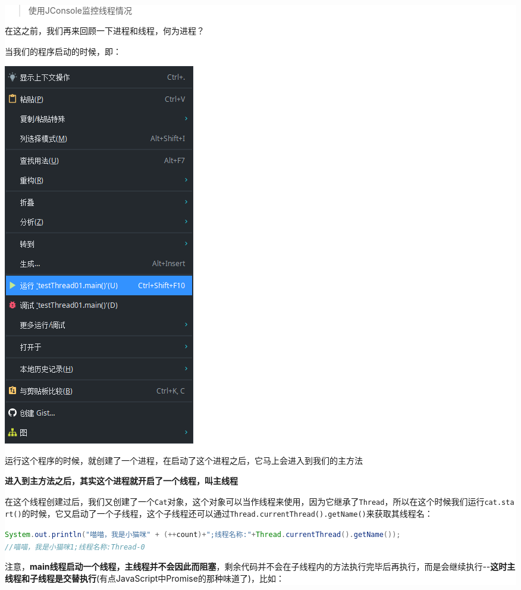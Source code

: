> 使用JConsole监控线程情况

在这之前，我们再来回顾一下进程和线程，何为进程？

当我们的程序启动的时候，即：

![image-20211111115736057](/images/Java/JavaSE/16-初识线程/image-20211111115736057.png)

运行这个程序的时候，就创建了一个进程，在启动了这个进程之后，它马上会进入到我们的主方法

**进入到主方法之后，其实这个进程就开启了一个线程，叫主线程**

在这个线程创建过后，我们又创建了一个`Cat`对象，这个对象可以当作线程来使用，因为它继承了`Thread`，所以在这个时候我们运行`cat.start()`的时候，它又启动了一个子线程，这个子线程还可以通过`Thread.currentThread().getName()`来获取其线程名：

```java
System.out.println("喵喵，我是小猫咪" + (++count)+";线程名称:"+Thread.currentThread().getName());
//喵喵，我是小猫咪1;线程名称:Thread-0
```

注意，**main线程启动一个线程，主线程并不会因此而阻塞**，剩余代码并不会在子线程内的方法执行完毕后再执行，而是会继续执行--**这时主线程和子线程是交替执行**(有点JavaScript中Promise的那种味道了)，比如：

